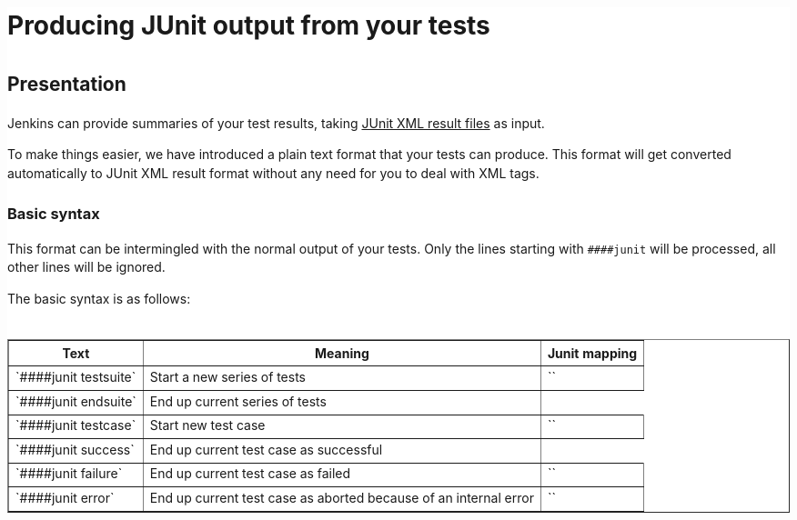 # Producing JUnit output from your tests #


## Presentation ##

Jenkins can provide summaries of your test results, taking
[JUnit XML result files](http://llg.cubic.org/docs/junit/) as input.

To make things easier, we have introduced a plain text format
that your tests can produce. This format will get converted
automatically to JUnit XML result format without any need for
you to deal with XML tags.

### Basic syntax ###

This format can be intermingled with the normal output of your
tests. Only the lines starting with `####junit` will be processed,
all other lines will be ignored.

The basic syntax is as follows:
<br></br>
<table border="1" cellpadding="4">
  <tr>
     <th>Text</th>
     <th>Meaning</th>
     <th>Junit mapping</th>
  </tr>
  <tr>
     <td>`####junit testsuite`</td>
     <td>Start a new series of tests</td>
     <td>`<testsuite>`</td>
  </tr>
  <tr>
     <td>`####junit endsuite`</td>
     <td>End up current series of tests</td>
  </tr>
  <tr>
     <td>`####junit testcase`</td>
     <td>Start new test case</td>
     <td>`<testcase>`</td>
  </tr>
  <tr>
     <td>`####junit success`</td>
     <td>End up current test case as successful</td>
  </tr>
  <tr>
     <td>`####junit failure`</td>
     <td>End up current test case as failed</td>
     <td>`<failure>`</td>
  </tr>
  <tr>
     <td>`####junit error`</td>
     <td>End up current test case as aborted because of an internal error</td>
     <td>`<error>`</td>
  </tr>
</table>
